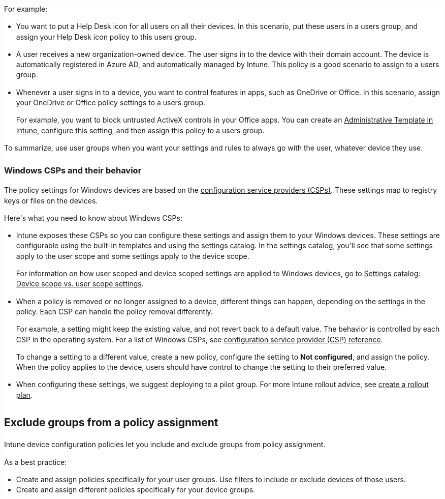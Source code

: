 For example:

- You want to put a Help Desk icon for all users on all their devices. In this scenario, put these users in a users group, and assign your Help Desk icon policy to this users group.
- A user receives a new organization-owned device. The user signs in to the device with their domain account. The device is automatically registered in Azure AD, and automatically managed by Intune. This policy is a good scenario to assign to a users group.
- Whenever a user signs in to a device, you want to control features in apps, such as OneDrive or Office. In this scenario, assign your OneDrive or Office policy settings to a users group.

  For example, you want to block untrusted ActiveX controls in your Office apps. You can create an [Administrative Template in Intune](administrative-templates-windows.md), configure this setting, and then assign this policy to a users group.

To summarize, use user groups when you want your settings and rules to always go with the user, whatever device they use. 

### Windows CSPs and their behavior

The policy settings for Windows devices are based on the [configuration service providers (CSPs)](/windows/client-management/mdm/configuration-service-provider-reference). These settings map to registry keys or files on the devices.

Here's what you need to know about Windows CSPs:

- Intune exposes these CSPs so you can configure these settings and assign them to your Windows devices. These settings are configurable using the built-in templates and using the [settings catalog](settings-catalog.md). In the settings catalog, you'll see that some settings apply to the user scope and some settings apply to the device scope.

  For information on how user scoped and device scoped settings are applied to Windows devices, go to [Settings catalog: Device scope vs. user scope settings](settings-catalog.md#device-scope-vs-user-scope-settings).

- When a policy is removed or no longer assigned to a device, different things can happen, depending on the settings in the policy. Each CSP can handle the policy removal differently.

  For example, a setting might keep the existing value, and not revert back to a default value. The behavior is controlled by each CSP in the operating system. For a list of Windows CSPs, see [configuration service provider (CSP) reference](/windows/client-management/mdm/configuration-service-provider-reference).

  To change a setting to a different value, create a new policy, configure the setting to **Not configured**, and assign the policy. When the policy applies to the device, users should have control to change the setting to their preferred value.

- When configuring these settings, we suggest deploying to a pilot group. For more Intune rollout advice, see [create a rollout plan](../fundamentals/intune-planning-guide.md).

## Exclude groups from a policy assignment

Intune device configuration policies let you include and exclude groups from policy assignment.

As a best practice:

- Create and assign policies specifically for your user groups. Use [filters](../fundamentals/filters.md) to include or exclude devices of those users.
- Create and assign different policies specifically for your device groups.
